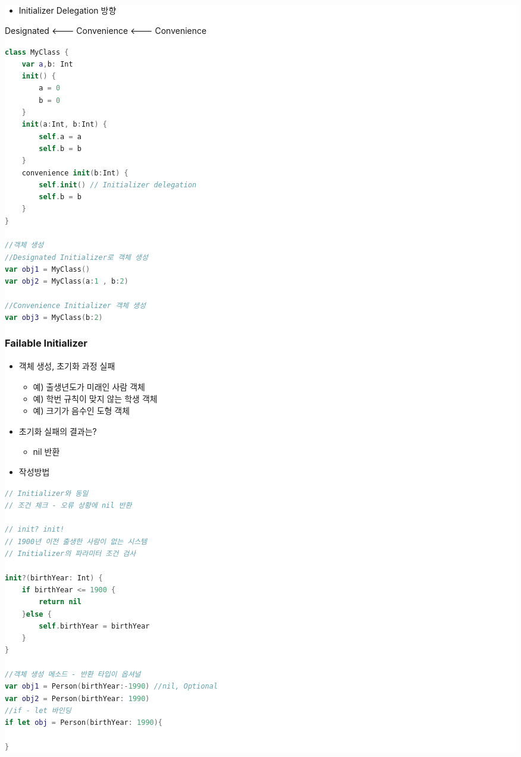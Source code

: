 * Initializer Delegation 방향

Designated <——— Convenience <——— Convenience



```swift
class MyClass {
    var a,b: Int
    init() {
        a = 0
        b = 0
    }
    init(a:Int, b:Int) {
        self.a = a
        self.b = b
    }
    convenience init(b:Int) {
        self.init() // Initializer delegation
        self.b = b
    }
}

//객체 생성
//Designated Initializer로 객체 생성
var obj1 = MyClass()
var obj2 = MyClass(a:1 , b:2)

//Convenience Initializer 객체 생성
var obj3 = MyClass(b:2)
```



### Failable Initializer

* 객체 생성, 초기화 과정 실패
  * 예) 출생년도가 미래인 사람 객체
  * 예) 학번 규칙이 맞지 않는 학생 객체
  * 예) 크기가 음수인 도형 객체

* 초기화 실패의 결과는?
  * nil 반환
* 작성방법

```swift
// Initializer와 동일
// 조건 체크 - 오류 상황에 nil 반환

// init? init!
// 1900년 이전 출생한 사람이 없는 시스템
// Initializer의 파라미터 조건 검사

init?(birthYear: Int) {
    if birthYear <= 1900 {
        return nil
    }else {
        self.birthYear = birthYear
    }
}

//객체 생성 메소드 - 반환 타입이 옵셔널
var obj1 = Person(birthYear:-1990) //nil, Optional
var obj2 = Person(birthYear: 1990)
//if - let 바인딩
if let obj = Person(birthYear: 1990){
    
}
```